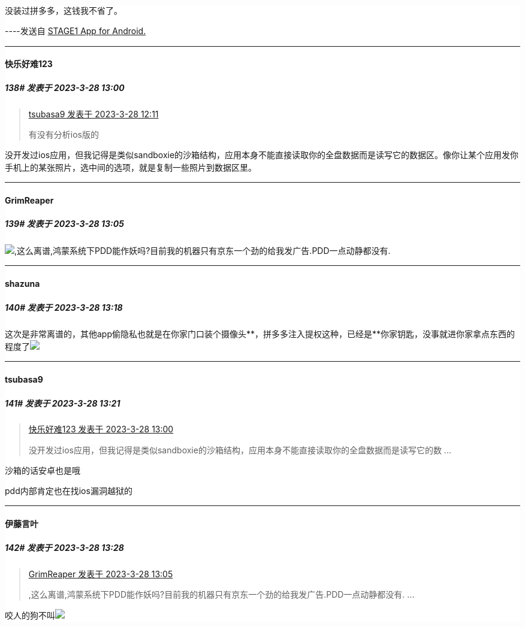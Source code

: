 没装过拼多多，这钱我不省了。

----发送自 [STAGE1 App for Android.](http://stage1.5j4m.com/?1.37)

*****

####  快乐好难123  
##### 138#       发表于 2023-3-28 13:00

<blockquote><a href="httphttps://bbs.saraba1st.com/2b/forum.php?mod=redirect&amp;goto=findpost&amp;pid=60249983&amp;ptid=2126174" target="_blank">tsubasa9 发表于 2023-3-28 12:11</a>

有没有分析ios版的</blockquote>
没开发过ios应用，但我记得是类似sandboxie的沙箱结构，应用本身不能直接读取你的全盘数据而是读写它的数据区。像你让某个应用发你手机上的某张照片，选中间的选项，就是复制一些照片到数据区里。


*****

####  GrimReaper  
##### 139#       发表于 2023-3-28 13:05

<img src="https://static.saraba1st.com/image/smiley/face2017/112.png" referrerpolicy="no-referrer">,这么离谱,鸿蒙系统下PDD能作妖吗?目前我的机器只有京东一个劲的给我发广告.PDD一点动静都没有.


*****

####  shazuna  
##### 140#       发表于 2023-3-28 13:18

这次是非常离谱的，其他app偷隐私也就是在你家门口装个摄像头**，拼多多注入提权这种，已经是**你家钥匙，没事就进你家拿点东西的程度了<img src="https://static.saraba1st.com/image/smiley/face2017/067.png" referrerpolicy="no-referrer">


*****

####  tsubasa9  
##### 141#       发表于 2023-3-28 13:21

<blockquote><a href="httphttps://bbs.saraba1st.com/2b/forum.php?mod=redirect&amp;goto=findpost&amp;pid=60250422&amp;ptid=2126174" target="_blank">快乐好难123 发表于 2023-3-28 13:00</a>

没开发过ios应用，但我记得是类似sandboxie的沙箱结构，应用本身不能直接读取你的全盘数据而是读写它的数 ...</blockquote>
沙箱的话安卓也是哦

pdd内部肯定也在找ios漏洞越狱的

*****

####  伊藤言叶  
##### 142#       发表于 2023-3-28 13:28

<blockquote><a href="httphttps://bbs.saraba1st.com/2b/forum.php?mod=redirect&amp;goto=findpost&amp;pid=60250465&amp;ptid=2126174" target="_blank">GrimReaper 发表于 2023-3-28 13:05</a>

,这么离谱,鸿蒙系统下PDD能作妖吗?目前我的机器只有京东一个劲的给我发广告.PDD一点动静都没有. ...</blockquote>
咬人的狗不叫<img src="https://static.saraba1st.com/image/smiley/face2017/065.png" referrerpolicy="no-referrer">
